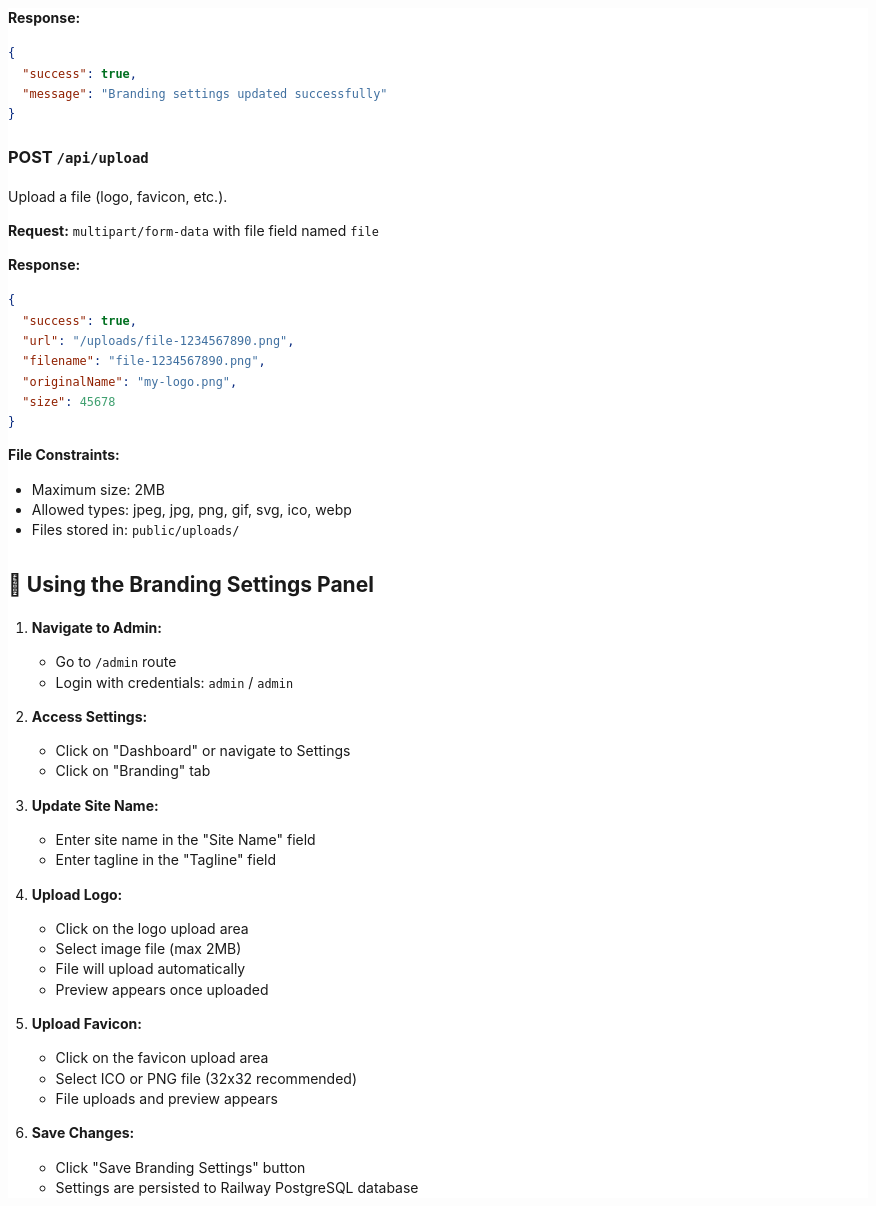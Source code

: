 **Response:**
```json
{
  "success": true,
  "message": "Branding settings updated successfully"
}
```

### POST `/api/upload`
Upload a file (logo, favicon, etc.).

**Request:** `multipart/form-data` with file field named `file`

**Response:**
```json
{
  "success": true,
  "url": "/uploads/file-1234567890.png",
  "filename": "file-1234567890.png",
  "originalName": "my-logo.png",
  "size": 45678
}
```

**File Constraints:**
- Maximum size: 2MB
- Allowed types: jpeg, jpg, png, gif, svg, ico, webp
- Files stored in: `public/uploads/`

## 🎨 Using the Branding Settings Panel

1. **Navigate to Admin:**
   - Go to `/admin` route
   - Login with credentials: `admin` / `admin`

2. **Access Settings:**
   - Click on "Dashboard" or navigate to Settings
   - Click on "Branding" tab

3. **Update Site Name:**
   - Enter site name in the "Site Name" field
   - Enter tagline in the "Tagline" field

4. **Upload Logo:**
   - Click on the logo upload area
   - Select image file (max 2MB)
   - File will upload automatically
   - Preview appears once uploaded

5. **Upload Favicon:**
   - Click on the favicon upload area
   - Select ICO or PNG file (32x32 recommended)
   - File uploads and preview appears

6. **Save Changes:**
   - Click "Save Branding Settings" button
   - Settings are persisted to Railway PostgreSQL database

